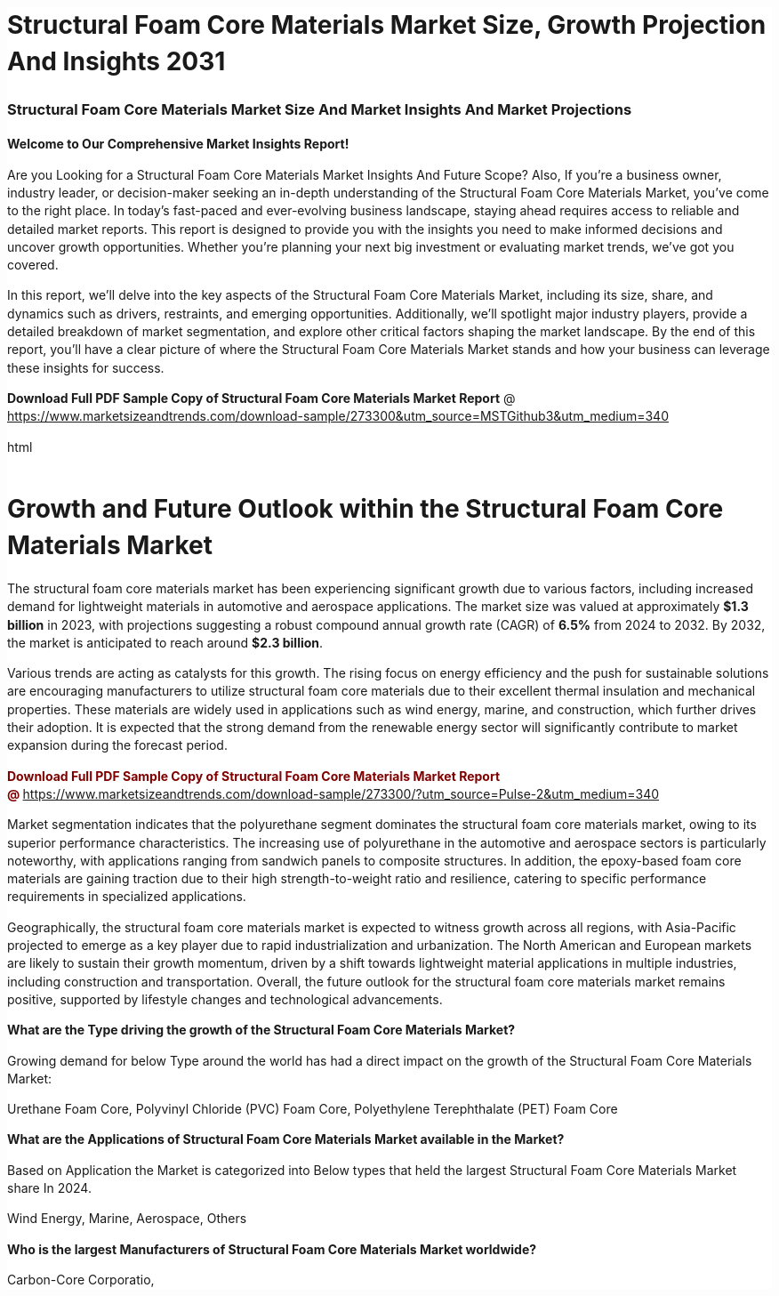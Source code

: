 <H1> Structural Foam Core Materials Market Size, Growth Projection And Insights 2031</H1><div class="" data-test-id=""><h3><span class="">Structural Foam Core Materials Market Size And Market Insights And Market Projections</span></h3></div><div class="" data-test-id=""><p><strong>Welcome to Our Comprehensive Market Insights Report!</strong></p><p>Are you Looking for a Structural Foam Core Materials Market Insights And Future Scope? Also, If you&rsquo;re a business owner, industry leader, or decision-maker seeking an in-depth understanding of the Structural Foam Core Materials Market, you&rsquo;ve come to the right place. In today&rsquo;s fast-paced and ever-evolving business landscape, staying ahead requires access to reliable and detailed market reports. This report is designed to provide you with the insights you need to make informed decisions and uncover growth opportunities. Whether you&rsquo;re planning your next big investment or evaluating market trends, we&rsquo;ve got you covered.</p><p>In this report, we&rsquo;ll delve into the key aspects of the Structural Foam Core Materials Market, including its size, share, and dynamics such as drivers, restraints, and emerging opportunities. Additionally, we&rsquo;ll spotlight major industry players, provide a detailed breakdown of market segmentation, and explore other critical factors shaping the market landscape. By the end of this report, you&rsquo;ll have a clear picture of where the Structural Foam Core Materials Market stands and how your business can leverage these insights for success.</p><p><strong>Download Full PDF Sample Copy of Structural Foam Core Materials Market Report</strong> @ <a href="https://www.marketsizeandtrends.com/download-sample/273300&utm_source=MSTGithub3&utm_medium=340" target="_blank">https://www.marketsizeandtrends.com/download-sample/273300&utm_source=MSTGithub3&utm_medium=340</a></p></div><div class="" data-test-id=""><p><span class="">html<!DOCTYPE html><html lang="en"><head> <meta charset="UTF-8"> <meta name="viewport" content="width=device-width, initial-scale=1.0"> <title>Structural Foam Core Materials Market</title></head><body> <h1>Growth and Future Outlook within the Structural Foam Core Materials Market</h1> <p>The structural foam core materials market has been experiencing significant growth due to various factors, including increased demand for lightweight materials in automotive and aerospace applications. The market size was valued at approximately <strong>$1.3 billion</strong> in 2023, with projections suggesting a robust compound annual growth rate (CAGR) of <strong>6.5%</strong> from 2024 to 2032. By 2032, the market is anticipated to reach around <strong>$2.3 billion</strong>.</p> <p>Various trends are acting as catalysts for this growth. The rising focus on energy efficiency and the push for sustainable solutions are encouraging manufacturers to utilize structural foam core materials due to their excellent thermal insulation and mechanical properties. These materials are widely used in applications such as wind energy, marine, and construction, which further drives their adoption. It is expected that the strong demand from the renewable energy sector will significantly contribute to market expansion during the forecast period.</p> <p><strong><span style="color: #800000;">Download Full PDF Sample Copy of Structural Foam Core Materials Market Report @</span>&nbsp;</strong><a href="https://www.marketsizeandtrends.com/download-sample/273300/?utm_source=Pulse-2&amp;utm_medium=340">https://www.marketsizeandtrends.com/download-sample/273300/?utm_source=Pulse-2&amp;utm_medium=340</a></p> <p>Market segmentation indicates that the polyurethane segment dominates the structural foam core materials market, owing to its superior performance characteristics. The increasing use of polyurethane in the automotive and aerospace sectors is particularly noteworthy, with applications ranging from sandwich panels to composite structures. In addition, the epoxy-based foam core materials are gaining traction due to their high strength-to-weight ratio and resilience, catering to specific performance requirements in specialized applications.</p> <p>Geographically, the structural foam core materials market is expected to witness growth across all regions, with Asia-Pacific projected to emerge as a key player due to rapid industrialization and urbanization. The North American and European markets are likely to sustain their growth momentum, driven by a shift towards lightweight material applications in multiple industries, including construction and transportation. Overall, the future outlook for the structural foam core materials market remains positive, supported by lifestyle changes and technological advancements.</p></body></html></span></p><p><strong><span class="">What are the&nbsp;Type driving the growth of the Structural Foam Core Materials Market?</span></strong></p></div><div class="" data-test-id=""><p><span class="">Growing demand for below Type around the world has had a direct impact on the growth of the Structural Foam Core Materials Market:</span></p></div><div class="" data-test-id=""><p>Urethane Foam Core, Polyvinyl Chloride (PVC) Foam Core, Polyethylene Terephthalate (PET) Foam Core</p><p><span class=""><strong>What are the&nbsp;Applications&nbsp;of Structural Foam Core Materials Market available in the Market?</strong></span></p></div><div class="" data-test-id=""><p><span class="">Based on Application the Market is categorized into Below types that held the largest Structural Foam Core Materials Market share In 2024.</span></p></div><div class="" data-test-id=""><p><span class="">Wind Energy, Marine, Aerospace, Others</span></p><p><span class=""><strong>Who is the largest Manufacturers of Structural Foam Core Materials Market worldwide?</strong></span></p></div><div class="" data-test-id=""><p><span class="">Carbon-Core Corporatio,